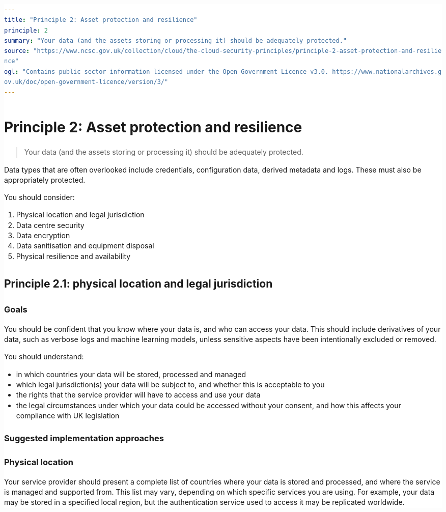 ```yaml
---
title: "Principle 2: Asset protection and resilience"
principle: 2
summary: "Your data (and the assets storing or processing it) should be adequately protected."
source: "https://www.ncsc.gov.uk/collection/cloud/the-cloud-security-principles/principle-2-asset-protection-and-resilience"
ogl: "Contains public sector information licensed under the Open Government Licence v3.0. https://www.nationalarchives.gov.uk/doc/open-government-licence/version/3/"
---
```


# Principle 2: Asset protection and resilience

> Your data (and the assets storing or processing it) should be adequately protected.

Data types that are often overlooked include credentials, configuration data, derived metadata and logs. These must also be appropriately protected.

You should consider:

1. Physical location and legal jurisdiction
2. Data centre security
3. Data encryption
4. Data sanitisation and equipment disposal
5. Physical resilience and availability

## Principle 2.1: physical location and legal jurisdiction

### Goals

You should be confident that you know where your data is, and who can access your data. This should include derivatives of your data, such as verbose logs and machine learning models, unless sensitive aspects have been intentionally excluded or removed.

You should understand:

- in which countries your data will be stored, processed and managed
- which legal jurisdiction(s) your data will be subject to, and whether this is acceptable to you
- the rights that the service provider will have to access and use your data
- the legal circumstances under which your data could be accessed without your consent, and how this affects your compliance with UK legislation

### Suggested implementation approaches

### Physical location

Your service provider should present a complete list of countries where your data is stored and processed, and where the service is managed and supported from. This list may vary, depending on which specific services you are using. For example, your data may be stored in a specified local region, but the authentication service used to access it may be replicated worldwide.
